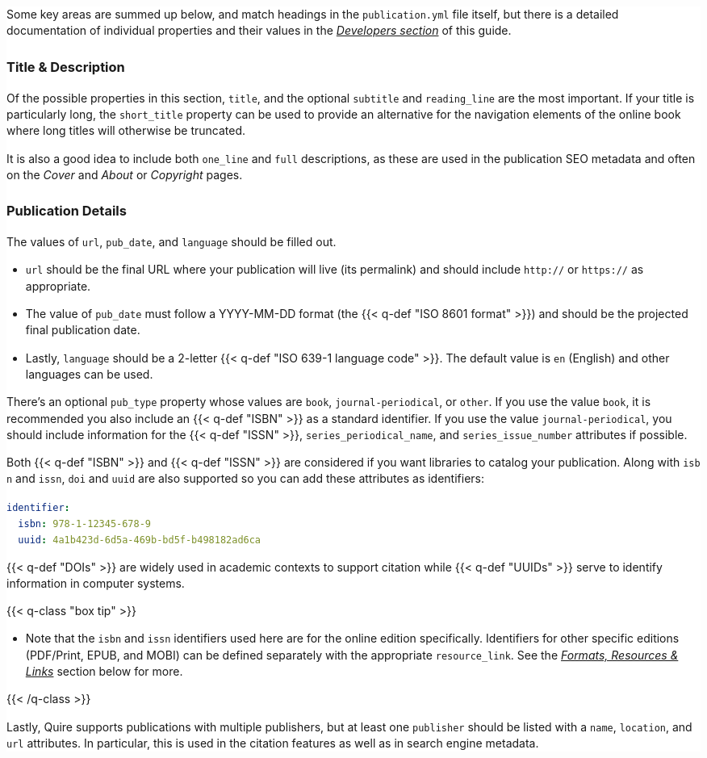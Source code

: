 Some key areas are summed up below, and match headings in the `publication.yml` file itself, but there is a detailed documentation of individual properties and their values in the [*Developers section*](/documentation/for-developers/) of this guide.

### Title & Description

Of the possible properties in this section, `title`, and the optional `subtitle` and `reading_line` are the most important. If your title is particularly long, the `short_title` property can be used to provide an alternative for the navigation elements of the online book where long titles will otherwise be truncated.

It is also a good idea to include both `one_line` and `full` descriptions, as these are used in the publication SEO metadata and often on the *Cover* and *About* or *Copyright* pages.

### Publication Details

The values of `url`, `pub_date`, and `language` should be filled out.

- `url` should be the final URL where your publication will live (its permalink) and should include `http://` or `https://` as appropriate.

- The value of `pub_date` must follow a YYYY-MM-DD format (the {{< q-def "ISO 8601 format" >}}) and should be the projected final publication date.

- Lastly, `language` should be a 2-letter {{< q-def "ISO 639-1 language code" >}}. The default value is `en` (English) and other languages can be used.

There’s an optional `pub_type` property whose values are `book`, `journal-periodical`, or `other`. If you use the value `book`, it is recommended you also include an {{< q-def "ISBN" >}} as a standard identifier. If you use the value `journal-periodical`, you should include information for the {{< q-def "ISSN" >}}, `series_periodical_name`, and `series_issue_number` attributes if possible.

Both {{< q-def "ISBN" >}} and {{< q-def "ISSN" >}} are considered if you want libraries to catalog your publication. Along with `isbn` and `issn`, `doi` and `uuid` are also supported so you can add these attributes as identifiers:

```yaml
identifier:
  isbn: 978-1-12345-678-9
  uuid: 4a1b423d-6d5a-469b-bd5f-b498182ad6ca
```

{{< q-def "DOIs" >}} are widely used in academic contexts to support citation while {{< q-def "UUIDs" >}} serve to identify information in computer systems.

{{< q-class "box tip" >}}

- Note that the `isbn` and `issn` identifiers used here are for the online edition specifically. Identifiers for other specific editions (PDF/Print, EPUB, and MOBI) can be defined separately with the appropriate `resource_link`. See the [*Formats, Resources & Links*](#formats-resources-links) section below for more.

{{< /q-class >}}

Lastly, Quire supports publications with multiple publishers, but at least one `publisher` should be listed with a `name`, `location`, and `url` attributes. In particular, this is used in the citation features as well as in search engine metadata.
